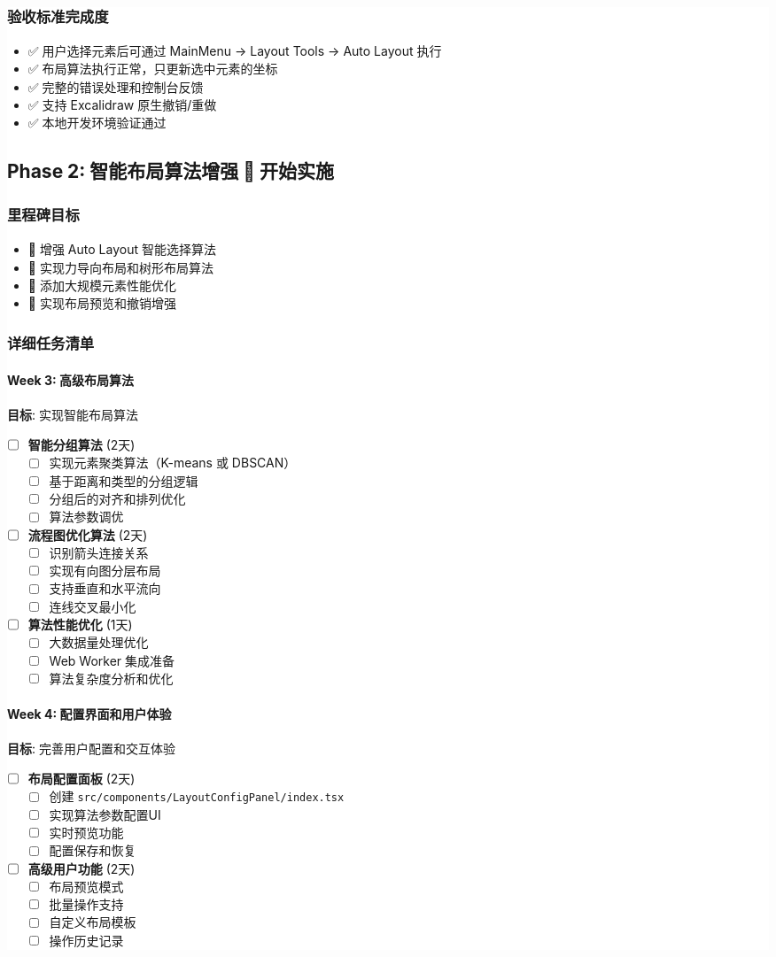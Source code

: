 ### 验收标准完成度
- ✅ 用户选择元素后可通过 MainMenu → Layout Tools → Auto Layout 执行
- ✅ 布局算法执行正常，只更新选中元素的坐标
- ✅ 完整的错误处理和控制台反馈
- ✅ 支持 Excalidraw 原生撤销/重做
- ✅ 本地开发环境验证通过

## Phase 2: 智能布局算法增强 🚀 **开始实施**

### 里程碑目标
- 🎯 增强 Auto Layout 智能选择算法
- 🎯 实现力导向布局和树形布局算法  
- 🎯 添加大规模元素性能优化
- 🎯 实现布局预览和撤销增强

### 详细任务清单

#### Week 3: 高级布局算法
**目标**: 实现智能布局算法

- [ ] **智能分组算法** (2天)
  - [ ] 实现元素聚类算法（K-means 或 DBSCAN）
  - [ ] 基于距离和类型的分组逻辑
  - [ ] 分组后的对齐和排列优化
  - [ ] 算法参数调优

- [ ] **流程图优化算法** (2天)
  - [ ] 识别箭头连接关系
  - [ ] 实现有向图分层布局
  - [ ] 支持垂直和水平流向
  - [ ] 连线交叉最小化

- [ ] **算法性能优化** (1天)
  - [ ] 大数据量处理优化
  - [ ] Web Worker 集成准备
  - [ ] 算法复杂度分析和优化

#### Week 4: 配置界面和用户体验
**目标**: 完善用户配置和交互体验

- [ ] **布局配置面板** (2天)
  - [ ] 创建 `src/components/LayoutConfigPanel/index.tsx`
  - [ ] 实现算法参数配置UI
  - [ ] 实时预览功能
  - [ ] 配置保存和恢复

- [ ] **高级用户功能** (2天)
  - [ ] 布局预览模式
  - [ ] 批量操作支持
  - [ ] 自定义布局模板
  - [ ] 操作历史记录
